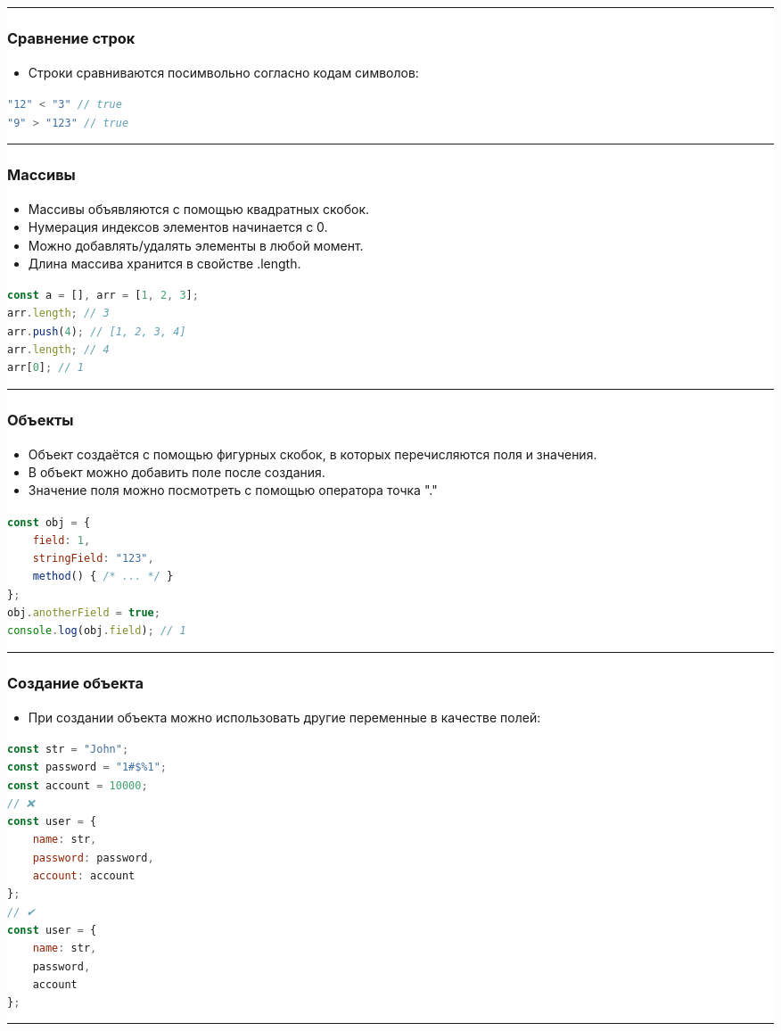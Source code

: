 
---

### Сравнение строк
* Строки сравниваются посимвольно согласно кодам символов:
```js
"12" < "3" // true
"9" > "123" // true
```
---

### Массивы
* Массивы объявляются с помощью квадратных скобок.
* Нумерация индексов элементов начинается с 0.
* Можно добавлять/удалять элементы в любой момент.
* Длина массива хранится в свойстве .length.
```js
const a = [], arr = [1, 2, 3];
arr.length; // 3
arr.push(4); // [1, 2, 3, 4]
arr.length; // 4
arr[0]; // 1
```
---

### Объекты
* Объект создаётся с помощью фигурных скобок, в которых перечисляются поля и значения.
* В объект можно добавить поле после создания.
* Значение поля можно посмотреть с помощью оператора точка "."
```js
const obj = {
    field: 1,
    stringField: "123",
    method() { /* ... */ }
};
obj.anotherField = true;
console.log(obj.field); // 1
```
---

### Создание объекта
* При создании объекта можно использовать другие переменные в качестве полей:
```js
const str = "John";
const password = "1#$%1";
const account = 10000;
// ❌
const user = {
    name: str,
    password: password,
    account: account
};
// ✔
const user = {
    name: str,
    password,
    account
};
```
---
